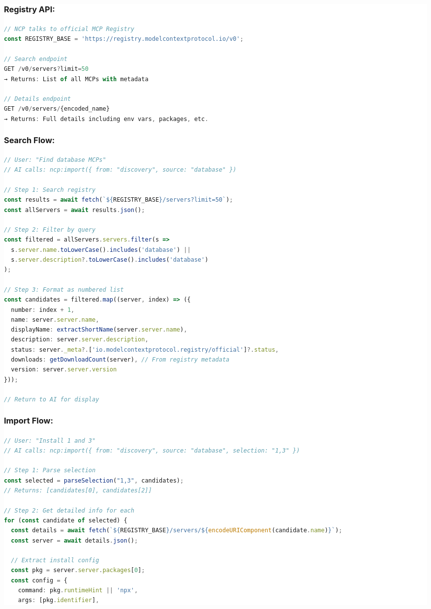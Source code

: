 ### **Registry API:**

```typescript
// NCP talks to official MCP Registry
const REGISTRY_BASE = 'https://registry.modelcontextprotocol.io/v0';

// Search endpoint
GET /v0/servers?limit=50
→ Returns: List of all MCPs with metadata

// Details endpoint
GET /v0/servers/{encoded_name}
→ Returns: Full details including env vars, packages, etc.
```

### **Search Flow:**

```typescript
// User: "Find database MCPs"
// AI calls: ncp:import({ from: "discovery", source: "database" })

// Step 1: Search registry
const results = await fetch(`${REGISTRY_BASE}/servers?limit=50`);
const allServers = await results.json();

// Step 2: Filter by query
const filtered = allServers.servers.filter(s =>
  s.server.name.toLowerCase().includes('database') ||
  s.server.description?.toLowerCase().includes('database')
);

// Step 3: Format as numbered list
const candidates = filtered.map((server, index) => ({
  number: index + 1,
  name: server.server.name,
  displayName: extractShortName(server.server.name),
  description: server.server.description,
  status: server._meta?.['io.modelcontextprotocol.registry/official']?.status,
  downloads: getDownloadCount(server), // From registry metadata
  version: server.server.version
}));

// Return to AI for display
```

### **Import Flow:**

```typescript
// User: "Install 1 and 3"
// AI calls: ncp:import({ from: "discovery", source: "database", selection: "1,3" })

// Step 1: Parse selection
const selected = parseSelection("1,3", candidates);
// Returns: [candidates[0], candidates[2]]

// Step 2: Get detailed info for each
for (const candidate of selected) {
  const details = await fetch(`${REGISTRY_BASE}/servers/${encodeURIComponent(candidate.name)}`);
  const server = await details.json();

  // Extract install config
  const pkg = server.server.packages[0];
  const config = {
    command: pkg.runtimeHint || 'npx',
    args: [pkg.identifier],
```
